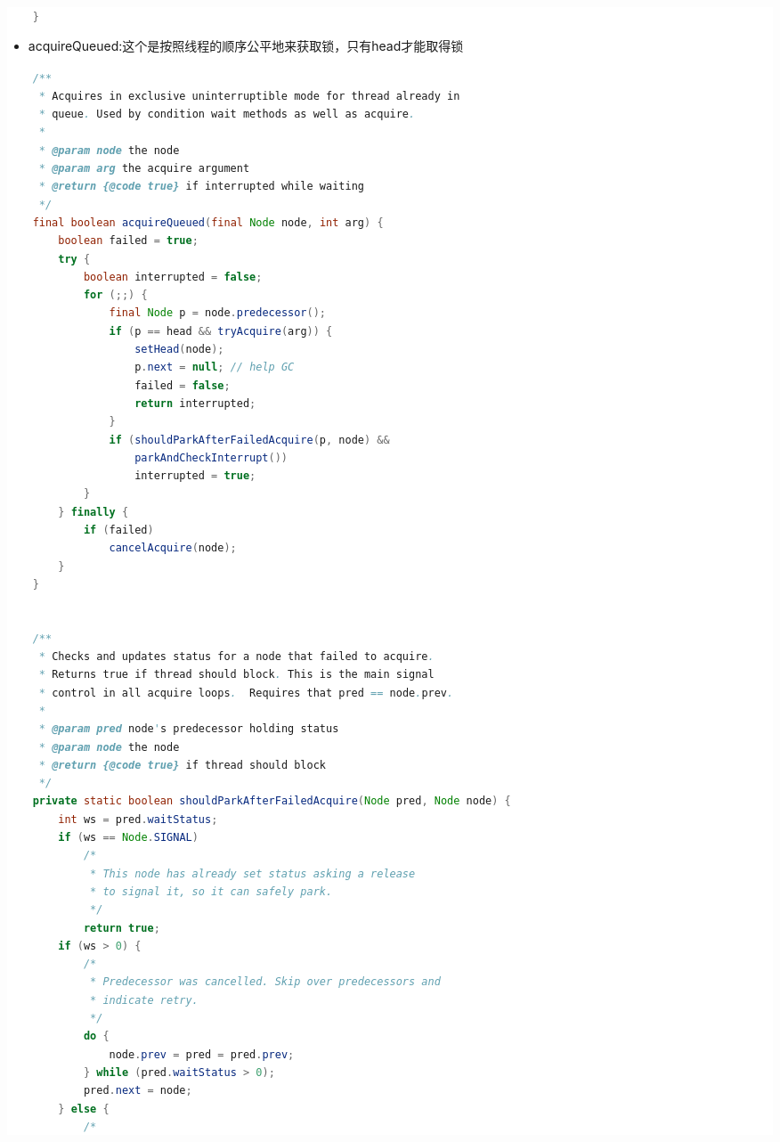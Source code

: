 ```Java
    }    
```
* acquireQueued:这个是按照线程的顺序公平地来获取锁，只有head才能取得锁
```Java
    /**
     * Acquires in exclusive uninterruptible mode for thread already in
     * queue. Used by condition wait methods as well as acquire.
     *
     * @param node the node
     * @param arg the acquire argument
     * @return {@code true} if interrupted while waiting
     */
    final boolean acquireQueued(final Node node, int arg) {
        boolean failed = true;
        try {
            boolean interrupted = false;
            for (;;) {
                final Node p = node.predecessor();
                if (p == head && tryAcquire(arg)) {
                    setHead(node);
                    p.next = null; // help GC
                    failed = false;
                    return interrupted;
                }
                if (shouldParkAfterFailedAcquire(p, node) &&
                    parkAndCheckInterrupt())
                    interrupted = true;
            }
        } finally {
            if (failed)
                cancelAcquire(node);
        }
    }


    /**
     * Checks and updates status for a node that failed to acquire.
     * Returns true if thread should block. This is the main signal
     * control in all acquire loops.  Requires that pred == node.prev.
     *
     * @param pred node's predecessor holding status
     * @param node the node
     * @return {@code true} if thread should block
     */
    private static boolean shouldParkAfterFailedAcquire(Node pred, Node node) {
        int ws = pred.waitStatus;
        if (ws == Node.SIGNAL)
            /*
             * This node has already set status asking a release
             * to signal it, so it can safely park.
             */
            return true;
        if (ws > 0) {
            /*
             * Predecessor was cancelled. Skip over predecessors and
             * indicate retry.
             */
            do {
                node.prev = pred = pred.prev;
            } while (pred.waitStatus > 0);
            pred.next = node;
        } else {
            /*
```